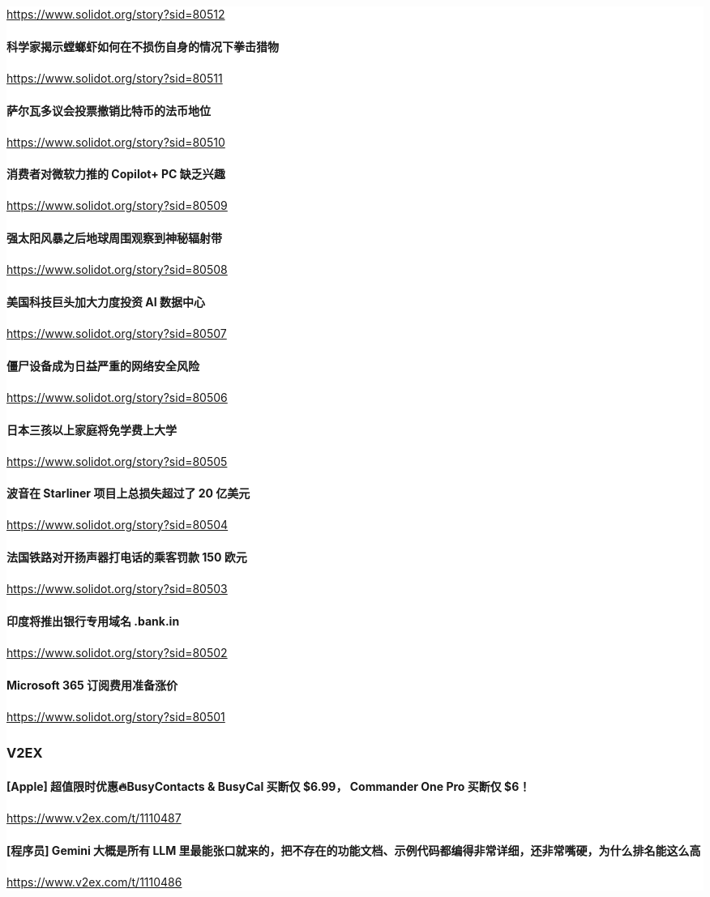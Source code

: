 <span style="color: blue!80!green"><https://www.solidot.org/story?sid=80512></span>

#### 科学家揭示螳螂虾如何在不损伤自身的情况下拳击猎物

<span style="color: blue!80!green"><https://www.solidot.org/story?sid=80511></span>

#### 萨尔瓦多议会投票撤销比特币的法币地位

<span style="color: blue!80!green"><https://www.solidot.org/story?sid=80510></span>

#### 消费者对微软力推的 Copilot+ PC 缺乏兴趣

<span style="color: blue!80!green"><https://www.solidot.org/story?sid=80509></span>

#### 强太阳风暴之后地球周围观察到神秘辐射带

<span style="color: blue!80!green"><https://www.solidot.org/story?sid=80508></span>

#### 美国科技巨头加大力度投资 AI 数据中心

<span style="color: blue!80!green"><https://www.solidot.org/story?sid=80507></span>

#### 僵尸设备成为日益严重的网络安全风险

<span style="color: blue!80!green"><https://www.solidot.org/story?sid=80506></span>

#### 日本三孩以上家庭将免学费上大学

<span style="color: blue!80!green"><https://www.solidot.org/story?sid=80505></span>

#### 波音在 Starliner 项目上总损失超过了 20 亿美元

<span style="color: blue!80!green"><https://www.solidot.org/story?sid=80504></span>

#### 法国铁路对开扬声器打电话的乘客罚款 150 欧元

<span style="color: blue!80!green"><https://www.solidot.org/story?sid=80503></span>

#### 印度将推出银行专用域名 .bank.in

<span style="color: blue!80!green"><https://www.solidot.org/story?sid=80502></span>

#### Microsoft 365 订阅费用准备涨价

<span style="color: blue!80!green"><https://www.solidot.org/story?sid=80501></span>

### V2EX

#### \[Apple\] 超值限时优惠🔥BusyContacts & BusyCal 买断仅 \$6.99， Commander One Pro 买断仅 \$6！

<span style="color: blue!80!green"><https://www.v2ex.com/t/1110487></span>

#### \[程序员\] Gemini 大概是所有 LLM 里最能张口就来的，把不存在的功能文档、示例代码都编得非常详细，还非常嘴硬，为什么排名能这么高

<span style="color: blue!80!green"><https://www.v2ex.com/t/1110486></span>
